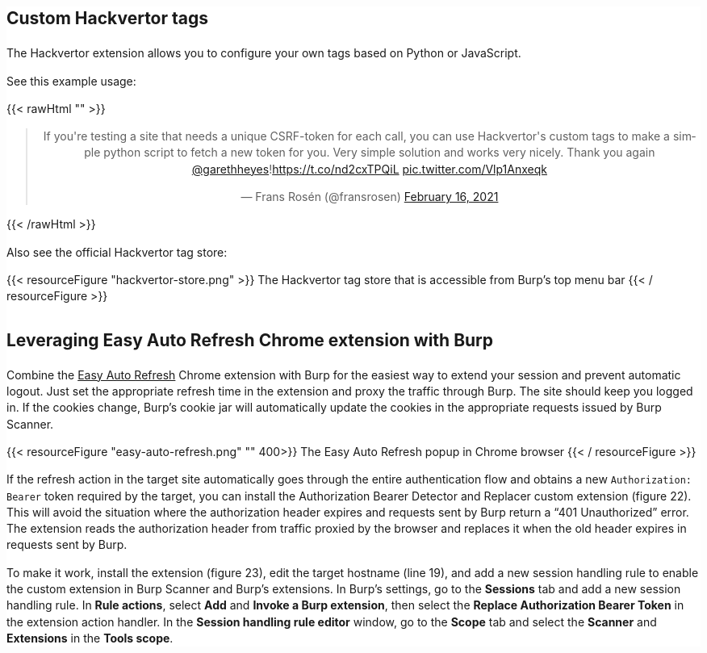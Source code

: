 ## Custom Hackvertor tags

The Hackvertor extension allows you to configure your own tags based on Python or JavaScript.

See this example usage:

{{< rawHtml "" >}}
<center><blockquote class="twitter-tweet"><p lang="en" dir="ltr">If you&#39;re testing a site that needs a unique CSRF-token for each call, you can use Hackvertor&#39;s custom tags to make a simple python script to fetch a new token for you. Very simple solution and works very nicely. Thank you again <a href="https://twitter.com/garethheyes?ref_src=twsrc%5Etfw">@garethheyes</a>!<a href="https://t.co/nd2cxTPQiL">https://t.co/nd2cxTPQiL</a> <a href="https://t.co/Vlp1Anxeqk">pic.twitter.com/Vlp1Anxeqk</a></p>&mdash; Frans Rosén (@fransrosen) <a href="https://twitter.com/fransrosen/status/1361594153268871168?ref_src=twsrc%5Etfw">February 16, 2021</a></blockquote> <script async src="https://platform.twitter.com/widgets.js" charset="utf-8"></script></center>
{{< /rawHtml >}}

Also see the official Hackvertor tag store:

{{< resourceFigure "hackvertor-store.png" >}}
The Hackvertor tag store that is accessible from Burp’s top menu bar
{{< / resourceFigure >}}

## Leveraging Easy Auto Refresh Chrome extension with Burp

Combine the [Easy Auto Refresh](https://chromewebstore.google.com/detail/easy-auto-refresh/aabcgdmkeabbnleenpncegpcngjpnjkc)
Chrome extension with Burp for the easiest way to extend your session and prevent automatic logout. Just set the appropriate
refresh time in the extension and proxy the traffic through Burp. The site should keep you logged in. If the cookies change,
Burp’s cookie jar will automatically update the cookies in the appropriate requests issued by Burp Scanner.

{{< resourceFigure "easy-auto-refresh.png" "" 400>}}
The Easy Auto Refresh popup in Chrome browser
{{< / resourceFigure >}}

If the refresh action in the target site automatically goes through the entire authentication flow and obtains
a new `Authorization: Bearer` token required by the target, you can install the Authorization Bearer Detector and Replacer
custom extension (figure 22). This will avoid the situation where the authorization header expires and requests sent by Burp
return a “401 Unauthorized” error. The extension reads the authorization header from traffic proxied by the browser and replaces
it when the old header expires in requests sent by Burp.

To make it work, install the extension (figure 23), edit the target hostname (line 19), and add a new session handling rule
to enable the custom extension in Burp Scanner and Burp’s extensions. In Burp’s settings, go to the **Sessions** tab and add
a new session handling rule. In **Rule actions**, select **Add** and **Invoke a Burp extension**, then select
the **Replace Authorization Bearer Token** in the extension action handler. In the **Session handling rule editor** window,
go to the **Scope** tab and select the **Scanner** and **Extensions** in the **Tools scope**.

